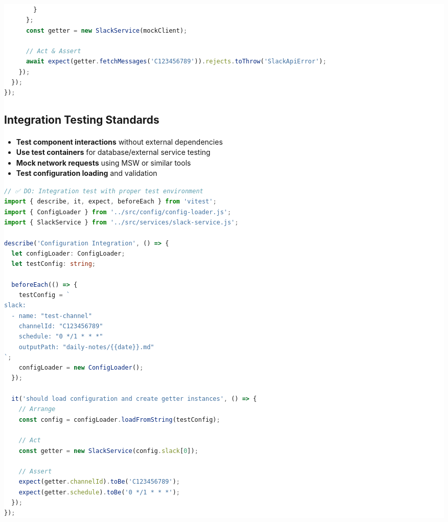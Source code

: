 ```typescript
        } 
      };
      const getter = new SlackService(mockClient);

      // Act & Assert
      await expect(getter.fetchMessages('C123456789')).rejects.toThrow('SlackApiError');
    });
  });
});
```

## **Integration Testing Standards**

- **Test component interactions** without external dependencies
- **Use test containers** for database/external service testing
- **Mock network requests** using MSW or similar tools
- **Test configuration loading** and validation

```typescript
// ✅ DO: Integration test with proper test environment
import { describe, it, expect, beforeEach } from 'vitest';
import { ConfigLoader } from '../src/config/config-loader.js';
import { SlackService } from '../src/services/slack-service.js';

describe('Configuration Integration', () => {
  let configLoader: ConfigLoader;
  let testConfig: string;

  beforeEach(() => {
    testConfig = `
slack:
  - name: "test-channel"
    channelId: "C123456789"
    schedule: "0 */1 * * *"
    outputPath: "daily-notes/{{date}}.md"
`;
    configLoader = new ConfigLoader();
  });

  it('should load configuration and create getter instances', () => {
    // Arrange
    const config = configLoader.loadFromString(testConfig);
    
    // Act
    const getter = new SlackService(config.slack[0]);
    
    // Assert
    expect(getter.channelId).toBe('C123456789');
    expect(getter.schedule).toBe('0 */1 * * *');
  });
});
```
